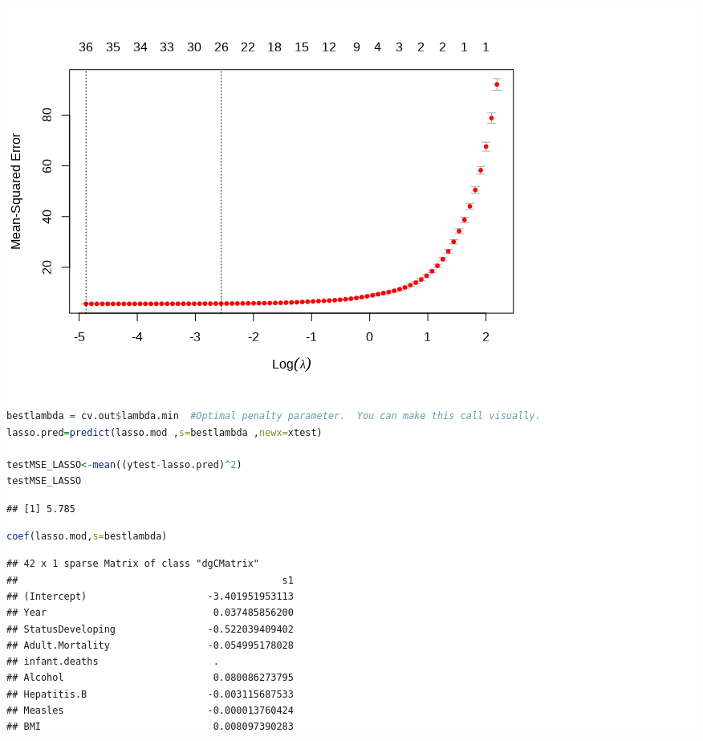 ![](Tamas_Toth_MSDS_6372_Project1_files/figure-gfm/Model%20building-1.png)

``` r
bestlambda = cv.out$lambda.min  #Optimal penalty parameter.  You can make this call visually.
lasso.pred=predict(lasso.mod ,s=bestlambda ,newx=xtest)

testMSE_LASSO<-mean((ytest-lasso.pred)^2)
testMSE_LASSO
```

    ## [1] 5.785

``` r
coef(lasso.mod,s=bestlambda)
```

    ## 42 x 1 sparse Matrix of class "dgCMatrix"
    ##                                              s1
    ## (Intercept)                     -3.401951953113
    ## Year                             0.037485856200
    ## StatusDeveloping                -0.522039409402
    ## Adult.Mortality                 -0.054995178028
    ## infant.deaths                    .             
    ## Alcohol                          0.080086273795
    ## Hepatitis.B                     -0.003115687533
    ## Measles                         -0.000013760424
    ## BMI                              0.008097390283